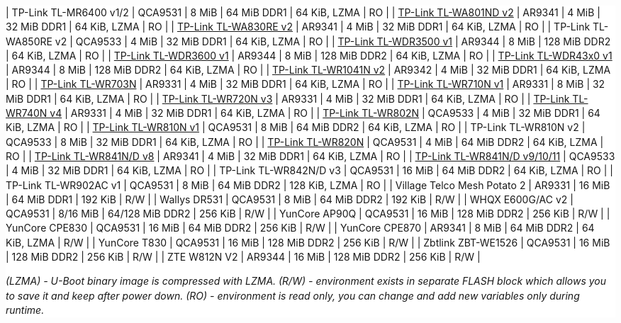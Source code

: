 | TP-Link TL-MR6400 v1/2 | QCA9531 | 8 MiB | 64 MiB DDR1 | 64 KiB, LZMA | RO |
| [TP-Link TL-WA801ND v2](http://wikidevi.com/wiki/TP-LINK_TL-WA801ND_v2) | AR9341 | 4 MiB | 32 MiB DDR1 | 64 KiB, LZMA | RO |
| [TP-Link TL-WA830RE v2](http://wikidevi.com/wiki/TP-LINK_TL-WA830RE_v2) | AR9341 | 4 MiB | 32 MiB DDR1 | 64 KiB, LZMA | RO |
| TP-Link TL-WA850RE v2 | QCA9533 | 4 MiB | 32 MiB DDR1 | 64 KiB, LZMA | RO |
| [TP-Link TL-WDR3500 v1](http://wiki.openwrt.org/toh/tp-link/tl-wdr3500) | AR9344 | 8 MiB | 128 MiB DDR2 | 64 KiB, LZMA | RO |
| [TP-Link TL-WDR3600 v1](http://wiki.openwrt.org/toh/tp-link/tl-wdr3600) | AR9344 | 8 MiB | 128 MiB DDR2 | 64 KiB, LZMA | RO |
| [TP-Link TL-WDR43x0 v1](http://wiki.openwrt.org/toh/tp-link/tl-wdr4300) | AR9344 | 8 MiB | 128 MiB DDR2 | 64 KiB, LZMA | RO |
| [TP-Link TL-WR1041N v2](http://wiki.openwrt.org/toh/tp-link/tl-wr1041n) | AR9342 | 4 MiB | 32 MiB DDR1 | 64 KiB, LZMA | RO |
| [TP-Link TL-WR703N](http://wiki.openwrt.org/toh/tp-link/tl-wr703n) | AR9331 | 4 MiB | 32 MiB DDR1 | 64 KiB, LZMA | RO |
| [TP-Link TL-WR710N v1](http://wiki.openwrt.org/toh/tp-link/tl-wr710n) | AR9331 | 8 MiB | 32 MiB DDR1 | 64 KiB, LZMA | RO |
| [TP-Link TL-WR720N v3](http://wiki.openwrt.org/toh/tp-link/tl-wr720n) | AR9331 | 4 MiB | 32 MiB DDR1 | 64 KiB, LZMA | RO |
| [TP-Link TL-WR740N v4](http://wiki.openwrt.org/toh/tp-link/tl-wr740n) | AR9331 | 4 MiB | 32 MiB DDR1 | 64 KiB, LZMA | RO |
| [TP-Link TL-WR802N](https://wikidevi.com/wiki/TP-LINK_TL-WR802N_v1.0) | QCA9533 | 4 MiB | 32 MiB DDR1 | 64 KiB, LZMA | RO |
| [TP-Link TL-WR810N v1](https://wiki.openwrt.org/toh/tp-link/tl-wr810n) | QCA9531 | 8 MiB | 64 MiB DDR2 | 64 KiB, LZMA | RO |
| TP-Link TL-WR810N v2 | QCA9533 | 8 MiB | 32 MiB DDR1 | 64 KiB, LZMA | RO |
| [TP-Link TL-WR820N](https://wiki.openwrt.org/toh/tp-link/tl-wr820n) | QCA9531 | 4 MiB | 64 MiB DDR2 | 64 KiB, LZMA | RO |
| [TP-Link TL-WR841N/D v8](http://wiki.openwrt.org/toh/tp-link/tl-wr841nd) | AR9341 | 4 MiB | 32 MiB DDR1 | 64 KiB, LZMA | RO |
| [TP-Link TL-WR841N/D v9/10/11](https://wiki.openwrt.org/toh/tp-link/tl-wr841nd) | QCA9533 | 4 MiB | 32 MiB DDR1 | 64 KiB, LZMA | RO |
| TP-Link TL-WR842N/D v3 | QCA9531 | 16 MiB | 64 MiB DDR2 | 64 KiB, LZMA | RO |
| TP-Link TL-WR902AC v1 | QCA9531 | 8 MiB | 64 MiB DDR2 | 128 KiB, LZMA | RO |
| Village Telco Mesh Potato 2 | AR9331 | 16 MiB | 64 MiB DDR1 | 192 KiB | R/W |
| Wallys DR531 | QCA9531 | 8 MiB | 64 MiB DDR2 | 192 KiB | R/W |
| WHQX E600G/AC v2 | QCA9531 | 8/16 MiB | 64/128 MiB DDR2 | 256 KiB | R/W |
| YunCore AP90Q | QCA9531 | 16 MiB | 128 MiB DDR2 | 256 KiB | R/W |
| YunCore CPE830 | QCA9531 | 16 MiB | 64 MiB DDR2 | 256 KiB | R/W |
| YunCore CPE870 | AR9341 | 8 MiB | 64 MiB DDR2 | 64 KiB, LZMA | R/W |
| YunCore T830 | QCA9531 | 16 MiB | 128 MiB DDR2 | 256 KiB | R/W |
| Zbtlink ZBT-WE1526 | QCA9531 | 16 MiB | 128 MiB DDR2 | 256 KiB | R/W |
| ZTE W812N V2 | AR9344 | 16 MiB | 128 MiB DDR2 | 256 KiB | R/W |

*(LZMA) - U-Boot binary image is compressed with LZMA.*
*(R/W) - environment exists in separate FLASH block which allows you to save it and keep after power down.*
*(RO) - environment is read only, you can change and add new variables only during runtime.*
